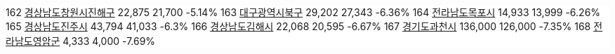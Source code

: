   <tr class="item">
    <td>162</td>
    <td><a href="/apt/경상남도창원시진해구">경상남도창원시진해구</a></td>
    <td>22,875</td>
    <td>21,700</td>
    <td>-5.14%</td>
  </tr>

  <tr class="item">
    <td>163</td>
    <td><a href="/apt/대구광역시북구">대구광역시북구</a></td>
    <td>29,202</td>
    <td>27,343</td>
    <td>-6.36%</td>
  </tr>

  <tr class="item">
    <td>164</td>
    <td><a href="/apt/전라남도목포시">전라남도목포시</a></td>
    <td>14,933</td>
    <td>13,999</td>
    <td>-6.26%</td>
  </tr>

  <tr class="item">
    <td>165</td>
    <td><a href="/apt/경상남도진주시">경상남도진주시</a></td>
    <td>43,794</td>
    <td>41,033</td>
    <td>-6.3%</td>
  </tr>

  <tr class="item">
    <td>166</td>
    <td><a href="/apt/경상남도김해시">경상남도김해시</a></td>
    <td>22,068</td>
    <td>20,595</td>
    <td>-6.67%</td>
  </tr>

  <tr class="item">
    <td>167</td>
    <td><a href="/apt/경기도과천시">경기도과천시</a></td>
    <td>136,000</td>
    <td>126,000</td>
    <td>-7.35%</td>
  </tr>

  <tr class="item">
    <td>168</td>
    <td><a href="/apt/전라남도영암군">전라남도영암군</a></td>
    <td>4,333</td>
    <td>4,000</td>
    <td>-7.69%</td>
  </tr>
